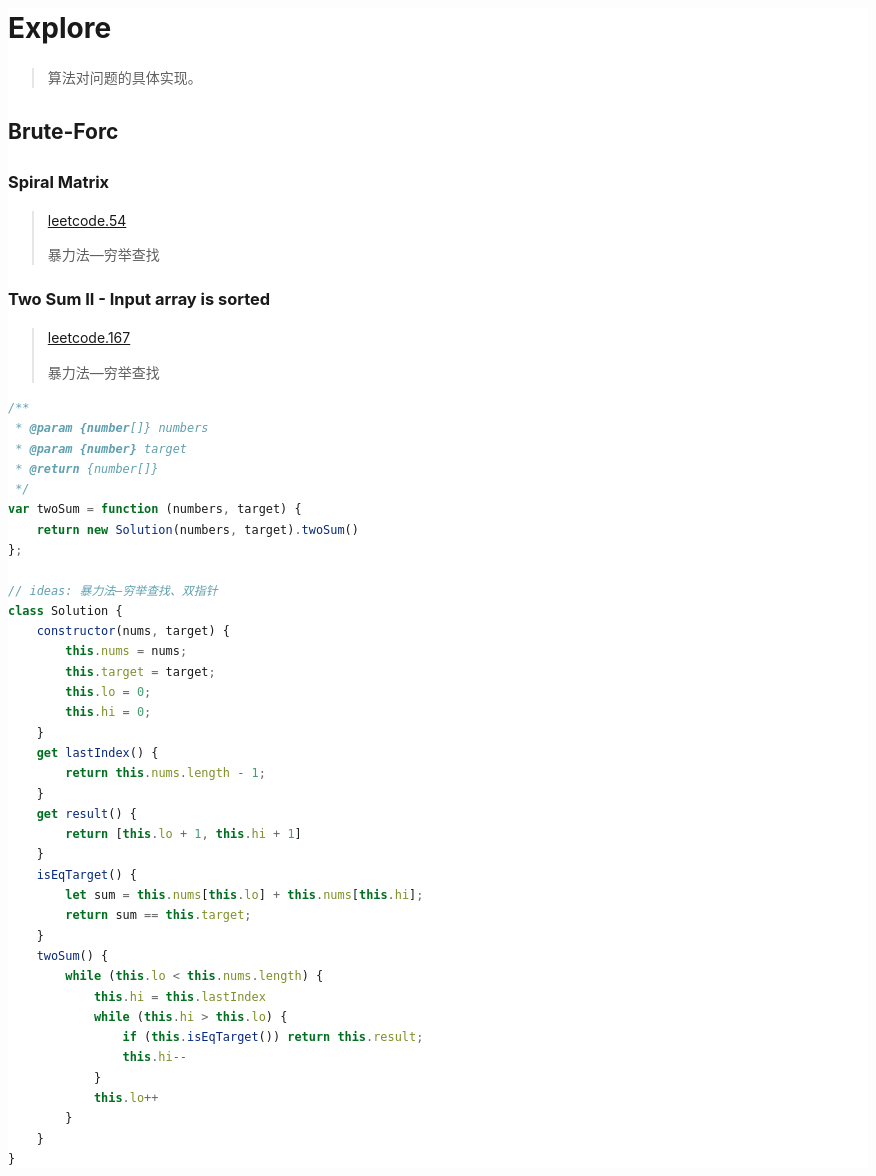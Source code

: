 # Explore

>算法对问题的具体实现。



## Brute-Forc

### Spiral Matrix

> [leetcode.54](https://leetcode.com/problems/spiral-matrix/)
>
> 暴力法—穷举查找

```javascript

```



### Two Sum II - Input array is sorted

> [leetcode.167](https://leetcode.com/problems/two-sum-ii-input-array-is-sorted/)
>
> 暴力法—穷举查找

```javascript
/**
 * @param {number[]} numbers
 * @param {number} target
 * @return {number[]}
 */
var twoSum = function (numbers, target) {
    return new Solution(numbers, target).twoSum()
};

// ideas: 暴力法—穷举查找、双指针
class Solution {
    constructor(nums, target) {
        this.nums = nums;
        this.target = target;
        this.lo = 0;
        this.hi = 0;
    }
    get lastIndex() {
        return this.nums.length - 1;
    }
    get result() {
        return [this.lo + 1, this.hi + 1]
    }
    isEqTarget() {
        let sum = this.nums[this.lo] + this.nums[this.hi];
        return sum == this.target;
    }
    twoSum() {
        while (this.lo < this.nums.length) {
            this.hi = this.lastIndex
            while (this.hi > this.lo) {
                if (this.isEqTarget()) return this.result;
                this.hi--
            }
            this.lo++
        }
    }
}
```